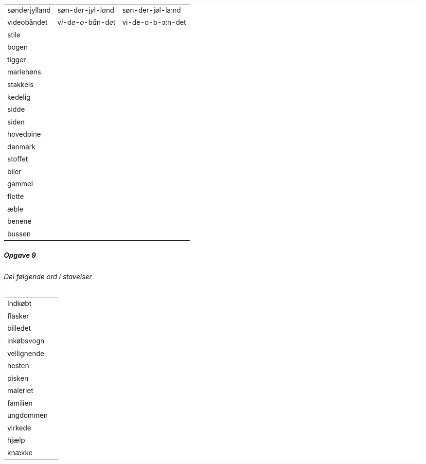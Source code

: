 |               |                           |                   |
| ------------- | ------------------------- | ----------------- |
| sønderjylland | s*ø*n-d*e*r-j*y*l-l*a*nd  | søn-der-jøl-la:nd |
| videobåndet   | v*i*-d*e*-*o*-b*å*n-d*e*t | vi-de-o-b-ɔ:n-det                  |
| stile         |                           |                   |
| bogen         |                           |                   |
| tigger        |                           |                   |
| mariehøns     |                           |                   |
| stakkels      |                           |                   |
| kedelig       |                           |                   |
| sidde         |                           |                   |
| siden         |                           |                   |
| hovedpine     |                           |                   |
| danmark       |                           |                   |
| stoffet       |                           |                   |
| biler         |                           |                   |
| gammel        |                           |                   |
| flotte        |                           |                   |
| æble          |                           |                   |
| benene        |                           |                   |
| bussen        |                           |                   |

##### Opgave 9

###### Del følgende ord i stavelser

|             |     |
| ----------- | --- |
| Indkøbt     |     |
| flasker     |     |
| billedet    |     |
| inkøbsvogn  |     |
| vellignende |     |
| hesten      |     |
| pisken      |     |
| maleriet    |     |
| familien    |     |
| ungdommen   |     |
| virkede     |     |
| hjælp       |     |
| knække      |     |
